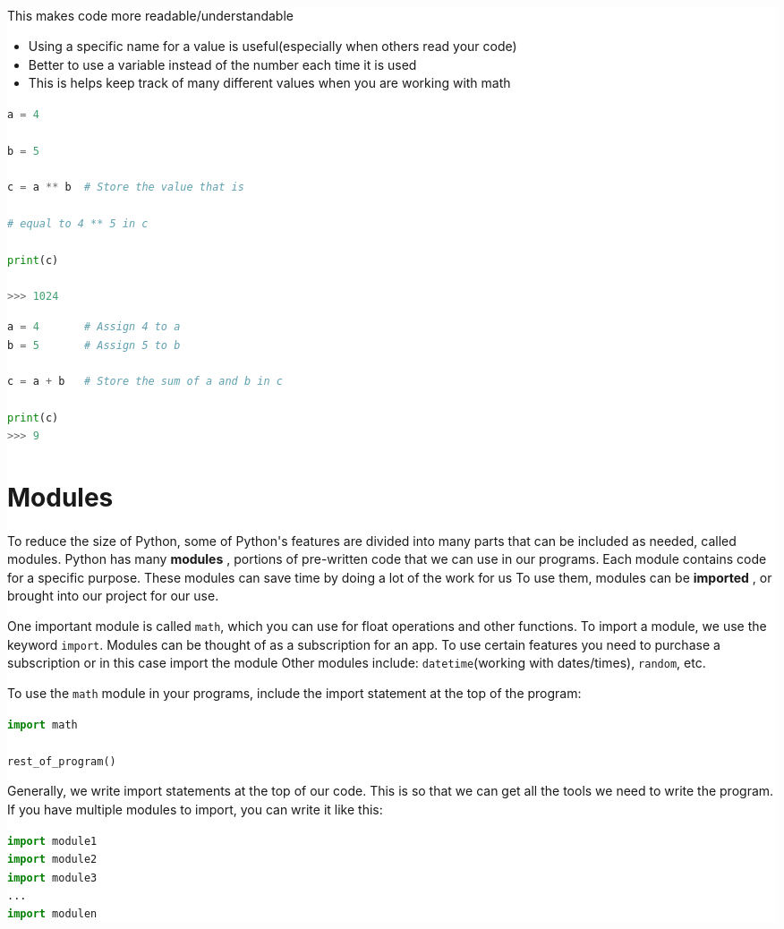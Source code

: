 This makes code more readable/understandable
  * Using a specific name for a value is useful(especially when others read your code)
  * Better to use a variable instead of the number each time it is used
  * This is helps keep track of many different values when you are working with math
```python
a = 4

b = 5

c = a ** b  # Store the value that is

# equal to 4 ** 5 in c

print(c)

>>> 1024
```

```python
a = 4       # Assign 4 to a
b = 5       # Assign 5 to b

c = a + b   # Store the sum of a and b in c

print(c)
>>> 9
```

# Modules

To reduce the size of Python, some of Python's features are divided into many parts that can be included as needed, called modules. Python has many __modules__ , portions of pre-written code that we can use in our programs. Each module contains code for a specific purpose. These modules can save time by doing a lot of the work for us
To use them, modules can be __imported__ , or brought into our project for our use.

One important module is called `math`, which you can use for float operations and other functions. To import a module, we use the keyword `import`. Modules can be thought of as a subscription for an app. To use certain features you need to purchase a subscription or in this case import the module Other modules include: `datetime`(working with dates/times), `random`, etc.

To use the `math` module in your programs, include the import statement at the top of the program:

```python
import math

rest_of_program()
```
Generally, we write import statements at the top of our code. This is so that we can get all the tools we need to write the program. If you have multiple modules to import, you can write it like this:

```python
import module1
import module2
import module3 
...
import modulen
```
